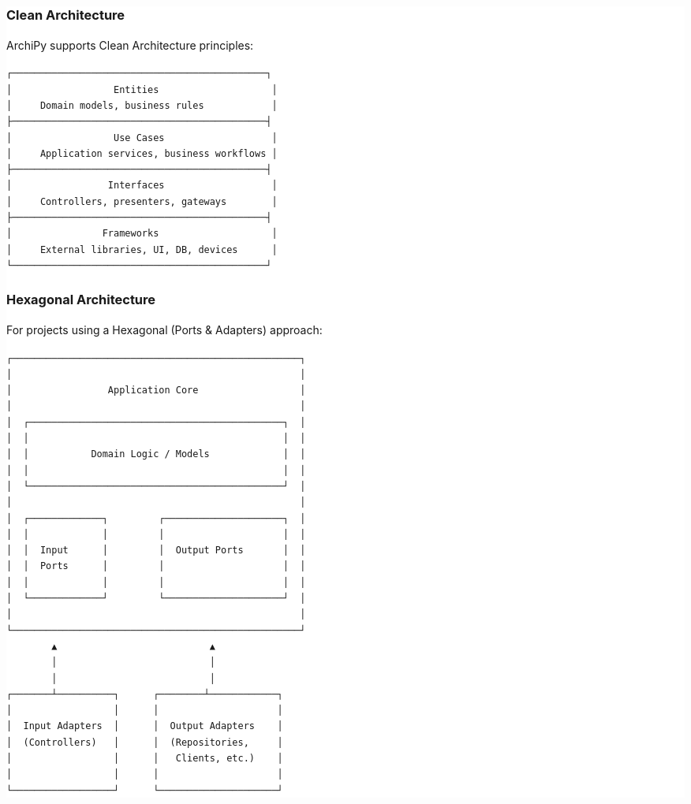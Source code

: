 ### Clean Architecture

ArchiPy supports Clean Architecture principles:

```
┌─────────────────────────────────────────────┐
│                  Entities                    │
│     Domain models, business rules            │
├─────────────────────────────────────────────┤
│                  Use Cases                   │
│     Application services, business workflows │
├─────────────────────────────────────────────┤
│                 Interfaces                   │
│     Controllers, presenters, gateways        │
├─────────────────────────────────────────────┤
│                Frameworks                    │
│     External libraries, UI, DB, devices      │
└─────────────────────────────────────────────┘
```

### Hexagonal Architecture

For projects using a Hexagonal (Ports & Adapters) approach:

```
┌───────────────────────────────────────────────────┐
│                                                   │
│                 Application Core                  │
│                                                   │
│  ┌─────────────────────────────────────────────┐  │
│  │                                             │  │
│  │           Domain Logic / Models             │  │
│  │                                             │  │
│  └─────────────────────────────────────────────┘  │
│                                                   │
│  ┌─────────────┐         ┌─────────────────────┐  │
│  │             │         │                     │  │
│  │  Input      │         │  Output Ports       │  │
│  │  Ports      │         │                     │  │
│  │             │         │                     │  │
│  └─────────────┘         └─────────────────────┘  │
│                                                   │
└───────────────────────────────────────────────────┘
        ▲                           ▲
        │                           │
        │                           │
┌───────┴──────────┐      ┌────────┴────────────┐
│                  │      │                     │
│  Input Adapters  │      │  Output Adapters    │
│  (Controllers)   │      │  (Repositories,     │
│                  │      │   Clients, etc.)    │
│                  │      │                     │
└──────────────────┘      └─────────────────────┘
```
